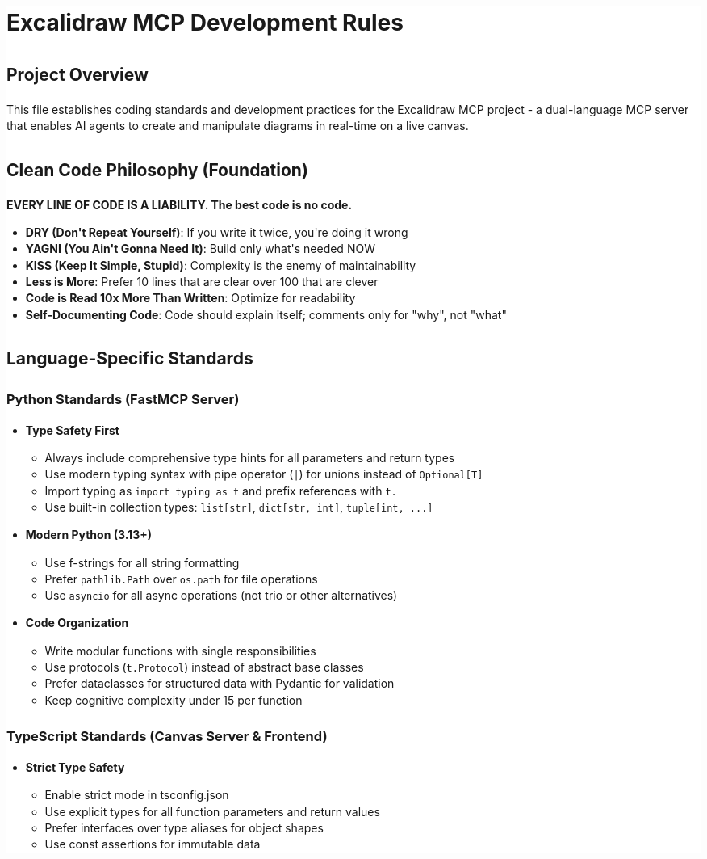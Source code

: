 # Excalidraw MCP Development Rules

## Project Overview

This file establishes coding standards and development practices for the Excalidraw MCP project - a dual-language MCP server that enables AI agents to create and manipulate diagrams in real-time on a live canvas.

## Clean Code Philosophy (Foundation)

**EVERY LINE OF CODE IS A LIABILITY. The best code is no code.**

- **DRY (Don't Repeat Yourself)**: If you write it twice, you're doing it wrong
- **YAGNI (You Ain't Gonna Need It)**: Build only what's needed NOW
- **KISS (Keep It Simple, Stupid)**: Complexity is the enemy of maintainability
- **Less is More**: Prefer 10 lines that are clear over 100 that are clever
- **Code is Read 10x More Than Written**: Optimize for readability
- **Self-Documenting Code**: Code should explain itself; comments only for "why", not "what"

## Language-Specific Standards

### Python Standards (FastMCP Server)

- **Type Safety First**

  - Always include comprehensive type hints for all parameters and return types
  - Use modern typing syntax with pipe operator (`|`) for unions instead of `Optional[T]`
  - Import typing as `import typing as t` and prefix references with `t.`
  - Use built-in collection types: `list[str]`, `dict[str, int]`, `tuple[int, ...]`

- **Modern Python (3.13+)**

  - Use f-strings for all string formatting
  - Prefer `pathlib.Path` over `os.path` for file operations
  - Use `asyncio` for all async operations (not trio or other alternatives)

- **Code Organization**

  - Write modular functions with single responsibilities
  - Use protocols (`t.Protocol`) instead of abstract base classes
  - Prefer dataclasses for structured data with Pydantic for validation
  - Keep cognitive complexity under 15 per function

### TypeScript Standards (Canvas Server & Frontend)

- **Strict Type Safety**

  - Enable strict mode in tsconfig.json
  - Use explicit types for all function parameters and return values
  - Prefer interfaces over type aliases for object shapes
  - Use const assertions for immutable data
